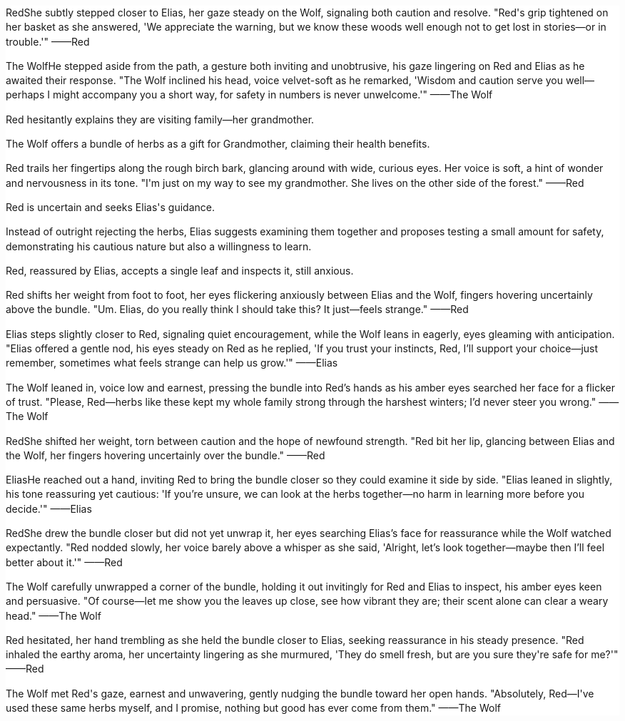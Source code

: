 RedShe subtly stepped closer to Elias, her gaze steady on the Wolf, signaling both caution and resolve. "Red's grip tightened on her basket as she answered, 'We appreciate the warning, but we know these woods well enough not to get lost in stories—or in trouble.'" ——Red

The WolfHe stepped aside from the path, a gesture both inviting and unobtrusive, his gaze lingering on Red and Elias as he awaited their response. "The Wolf inclined his head, voice velvet-soft as he remarked, 'Wisdom and caution serve you well—perhaps I might accompany you a short way, for safety in numbers is never unwelcome.'" ——The Wolf

Red hesitantly explains they are visiting family—her grandmother.

The Wolf offers a bundle of herbs as a gift for Grandmother, claiming their health benefits.

Red trails her fingertips along the rough birch bark, glancing around with wide, curious eyes. Her voice is soft, a hint of wonder and nervousness in its tone. "I'm just on my way to see my grandmother. She lives on the other side of the forest." ——Red

Red is uncertain and seeks Elias's guidance.

Instead of outright rejecting the herbs, Elias suggests examining them together and proposes testing a small amount for safety, demonstrating his cautious nature but also a willingness to learn.

Red, reassured by Elias, accepts a single leaf and inspects it, still anxious.

Red shifts her weight from foot to foot, her eyes flickering anxiously between Elias and the Wolf, fingers hovering uncertainly above the bundle. "Um. Elias, do you really think I should take this? It just—feels strange." ——Red

Elias steps slightly closer to Red, signaling quiet encouragement, while the Wolf leans in eagerly, eyes gleaming with anticipation. "Elias offered a gentle nod, his eyes steady on Red as he replied, 'If you trust your instincts, Red, I’ll support your choice—just remember, sometimes what feels strange can help us grow.'" ——Elias

The Wolf leaned in, voice low and earnest, pressing the bundle into Red’s hands as his amber eyes searched her face for a flicker of trust. "Please, Red—herbs like these kept my whole family strong through the harshest winters; I’d never steer you wrong." ——The Wolf

RedShe shifted her weight, torn between caution and the hope of newfound strength. "Red bit her lip, glancing between Elias and the Wolf, her fingers hovering uncertainly over the bundle." ——Red

EliasHe reached out a hand, inviting Red to bring the bundle closer so they could examine it side by side. "Elias leaned in slightly, his tone reassuring yet cautious: 'If you’re unsure, we can look at the herbs together—no harm in learning more before you decide.'" ——Elias

RedShe drew the bundle closer but did not yet unwrap it, her eyes searching Elias’s face for reassurance while the Wolf watched expectantly. "Red nodded slowly, her voice barely above a whisper as she said, 'Alright, let’s look together—maybe then I’ll feel better about it.'" ——Red

The Wolf carefully unwrapped a corner of the bundle, holding it out invitingly for Red and Elias to inspect, his amber eyes keen and persuasive. "Of course—let me show you the leaves up close, see how vibrant they are; their scent alone can clear a weary head." ——The Wolf

Red hesitated, her hand trembling as she held the bundle closer to Elias, seeking reassurance in his steady presence. "Red inhaled the earthy aroma, her uncertainty lingering as she murmured, 'They do smell fresh, but are you sure they're safe for me?'" ——Red

The Wolf met Red's gaze, earnest and unwavering, gently nudging the bundle toward her open hands. "Absolutely, Red—I've used these same herbs myself, and I promise, nothing but good has ever come from them." ——The Wolf
